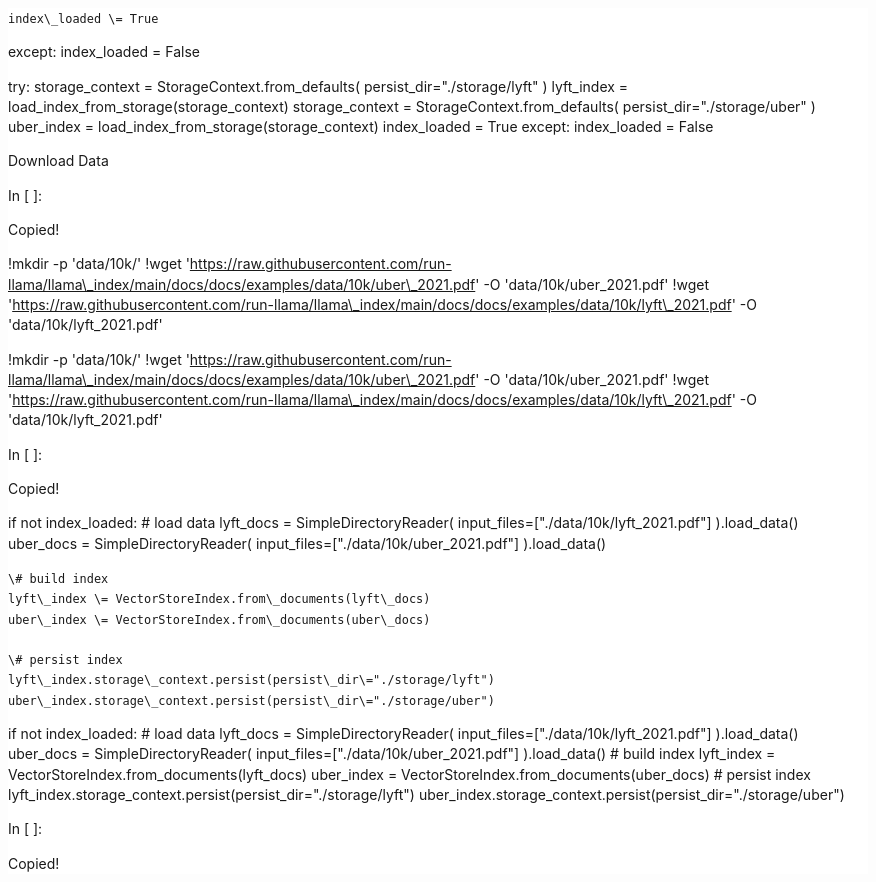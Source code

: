     index\_loaded \= True
except:
    index\_loaded \= False

try: storage\_context = StorageContext.from\_defaults( persist\_dir="./storage/lyft" ) lyft\_index = load\_index\_from\_storage(storage\_context) storage\_context = StorageContext.from\_defaults( persist\_dir="./storage/uber" ) uber\_index = load\_index\_from\_storage(storage\_context) index\_loaded = True except: index\_loaded = False

Download Data

In \[ \]:

Copied!

!mkdir \-p 'data/10k/'
!wget 'https://raw.githubusercontent.com/run-llama/llama\_index/main/docs/docs/examples/data/10k/uber\_2021.pdf' \-O 'data/10k/uber\_2021.pdf'
!wget 'https://raw.githubusercontent.com/run-llama/llama\_index/main/docs/docs/examples/data/10k/lyft\_2021.pdf' \-O 'data/10k/lyft\_2021.pdf'

!mkdir -p 'data/10k/' !wget 'https://raw.githubusercontent.com/run-llama/llama\_index/main/docs/docs/examples/data/10k/uber\_2021.pdf' -O 'data/10k/uber\_2021.pdf' !wget 'https://raw.githubusercontent.com/run-llama/llama\_index/main/docs/docs/examples/data/10k/lyft\_2021.pdf' -O 'data/10k/lyft\_2021.pdf'

In \[ \]:

Copied!

if not index\_loaded:
    \# load data
    lyft\_docs \= SimpleDirectoryReader(
        input\_files\=\["./data/10k/lyft\_2021.pdf"\]
    ).load\_data()
    uber\_docs \= SimpleDirectoryReader(
        input\_files\=\["./data/10k/uber\_2021.pdf"\]
    ).load\_data()

    \# build index
    lyft\_index \= VectorStoreIndex.from\_documents(lyft\_docs)
    uber\_index \= VectorStoreIndex.from\_documents(uber\_docs)

    \# persist index
    lyft\_index.storage\_context.persist(persist\_dir\="./storage/lyft")
    uber\_index.storage\_context.persist(persist\_dir\="./storage/uber")

if not index\_loaded: # load data lyft\_docs = SimpleDirectoryReader( input\_files=\["./data/10k/lyft\_2021.pdf"\] ).load\_data() uber\_docs = SimpleDirectoryReader( input\_files=\["./data/10k/uber\_2021.pdf"\] ).load\_data() # build index lyft\_index = VectorStoreIndex.from\_documents(lyft\_docs) uber\_index = VectorStoreIndex.from\_documents(uber\_docs) # persist index lyft\_index.storage\_context.persist(persist\_dir="./storage/lyft") uber\_index.storage\_context.persist(persist\_dir="./storage/uber")

In \[ \]:

Copied!
